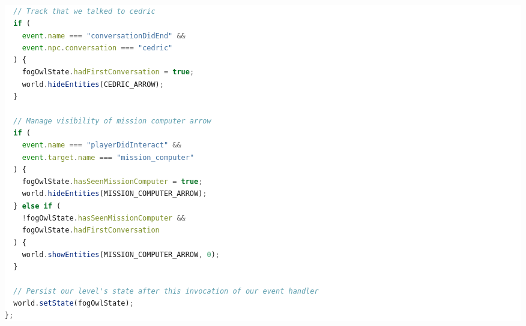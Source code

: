 ```js
  // Track that we talked to cedric
  if (
    event.name === "conversationDidEnd" &&
    event.npc.conversation === "cedric"
  ) {
    fogOwlState.hadFirstConversation = true;
    world.hideEntities(CEDRIC_ARROW);
  }

  // Manage visibility of mission computer arrow
  if (
    event.name === "playerDidInteract" &&
    event.target.name === "mission_computer"
  ) {
    fogOwlState.hasSeenMissionComputer = true;
    world.hideEntities(MISSION_COMPUTER_ARROW);
  } else if (
    !fogOwlState.hasSeenMissionComputer &&
    fogOwlState.hadFirstConversation
  ) {
    world.showEntities(MISSION_COMPUTER_ARROW, 0);
  }

  // Persist our level's state after this invocation of our event handler
  world.setState(fogOwlState);
};
```
